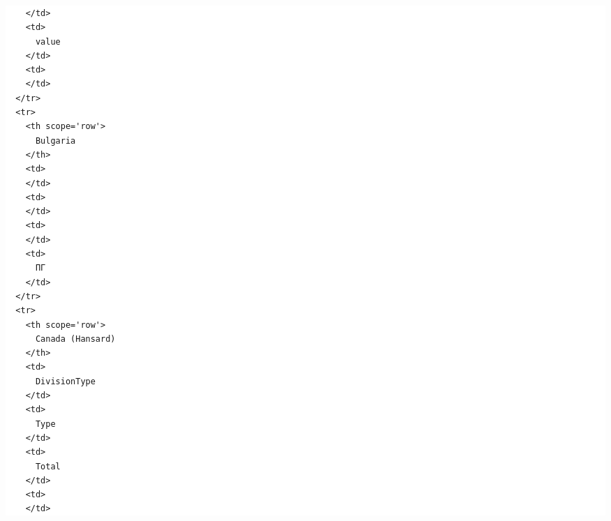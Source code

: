         </td>
        <td>
          value
        </td>
        <td>
        </td>
      </tr>
      <tr>
        <th scope='row'>
          Bulgaria
        </th>
        <td>
        </td>
        <td>
        </td>
        <td>
        </td>
        <td>
          ПГ
        </td>
      </tr>
      <tr>
        <th scope='row'>
          Canada (Hansard)
        </th>
        <td>
          DivisionType
        </td>
        <td>
          Type
        </td>
        <td>
          Total
        </td>
        <td>
        </td>
